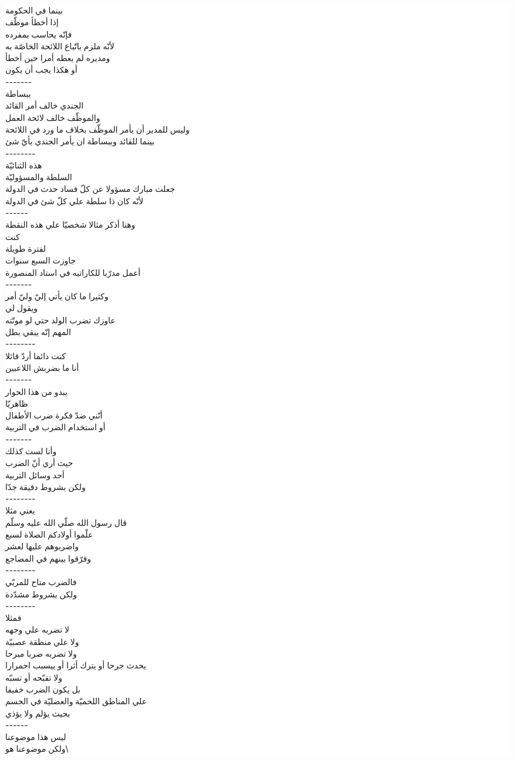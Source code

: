 بينما في الحكومة\
إذا أخطأ موظّف\
فإنّه يحاسب بمفرده\
لأنّه ملزم باتّباع اللائحة الخاصّة به\
ومديره لم يعطه أمرا حين أخطأ\
أو هكذا يجب أن يكون\
\-\-\-\-\-\--\
ببساطة\
الجندي خالف أمر القائد\
والموظّف خالف لائحة العمل\
وليس للمدير أن يأمر الموظّف بخلاف ما ورد في
اللائحة\
بينما للقائد وببساطة ان يأمر الجندي بأيّ شئ\
\-\-\-\-\-\-\--\
هذه الثنائيّة\
السلطة والمسؤوليّة\
جعلت مبارك مسؤولا عن كلّ فساد حدث في الدولة\
لأنّه كان ذا سلطة علي كلّ شئ في الدولة\
\-\-\-\-\--\
وهنا أذكر مثالا شخصيّا علي هذه النقطة\
كنت\
لفترة طويلة\
جاوزت السبع سنوات\
أعمل مدرّبا للكاراتيه في استاد المنصورة\
\-\-\-\-\-\--\
وكثيرا ما كان يأتي إليّ وليّ أمر\
ويقول لي\
عاوزك تضرب الولد حتي لو موتّته\
المهم إنّه يبقي بطل\
\-\-\-\-\-\-\--\
كنت دائما أردّ قائلا\
أنا ما بضربش اللاعبين\
\-\-\-\-\-\--\
يبدو من هذا الحوار\
ظاهريّا\
أنّني ضدّ فكرة ضرب الأطفال\
أو استخدام الضرب في التربية\
\-\-\-\-\-\--\
وأنا لست كذلك\
حيث أري أنّ الضرب\
أحد وسائل التربية\
ولكن بشروط دقيقة جدّا\
\-\-\-\-\-\-\--\
يعني مثلا\
قال رسول الله صلّي الله عليه وسلّم\
علّموا أولادكم الصلاة لسبع\
واضربوهم عليها لعشر\
وفرّقوا بينهم في المضاجع\
\-\-\-\-\-\-\--\
فالضرب متاح للمربّي\
ولكن بشروط مشدّدة\
\-\-\-\-\-\-\--\
فمثلا\
لا تضربه علي وجهه\
ولا علي منطقة عصبيّة\
ولا تضربه ضربا مبرحا\
يحدث جرحا أو يترك أثرا أو ييسبب احمرارا\
ولا تقبّحه أو تسبّه\
بل يكون الضرب خفيفا\
علي المناطق اللحميّة والعضليّة في الجسم\
بحيث يؤلم ولا يؤذي\
\-\-\-\-\--\
ليس هذا موضوعنا\
ولكن موضوعنا هو\